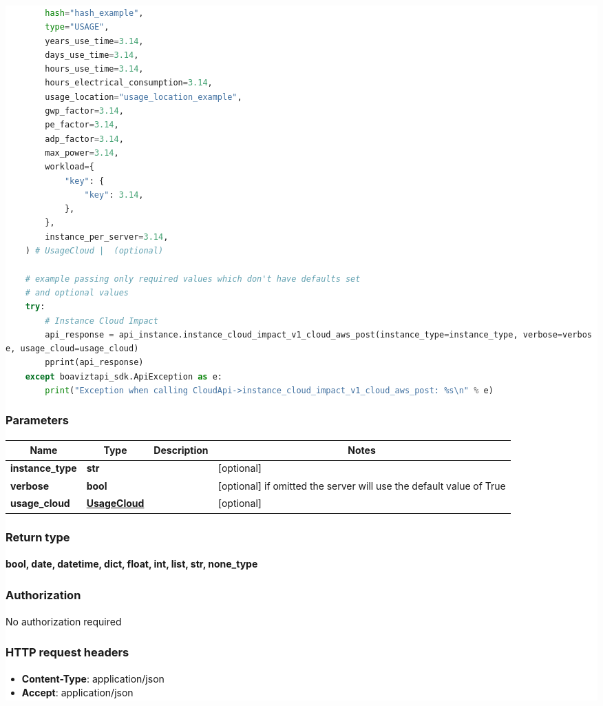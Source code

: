 ```python
        hash="hash_example",
        type="USAGE",
        years_use_time=3.14,
        days_use_time=3.14,
        hours_use_time=3.14,
        hours_electrical_consumption=3.14,
        usage_location="usage_location_example",
        gwp_factor=3.14,
        pe_factor=3.14,
        adp_factor=3.14,
        max_power=3.14,
        workload={
            "key": {
                "key": 3.14,
            },
        },
        instance_per_server=3.14,
    ) # UsageCloud |  (optional)

    # example passing only required values which don't have defaults set
    # and optional values
    try:
        # Instance Cloud Impact
        api_response = api_instance.instance_cloud_impact_v1_cloud_aws_post(instance_type=instance_type, verbose=verbose, usage_cloud=usage_cloud)
        pprint(api_response)
    except boaviztapi_sdk.ApiException as e:
        print("Exception when calling CloudApi->instance_cloud_impact_v1_cloud_aws_post: %s\n" % e)
```


### Parameters

Name | Type | Description  | Notes
------------- | ------------- | ------------- | -------------
 **instance_type** | **str**|  | [optional]
 **verbose** | **bool**|  | [optional] if omitted the server will use the default value of True
 **usage_cloud** | [**UsageCloud**](UsageCloud.md)|  | [optional]

### Return type

**bool, date, datetime, dict, float, int, list, str, none_type**

### Authorization

No authorization required

### HTTP request headers

 - **Content-Type**: application/json
 - **Accept**: application/json
